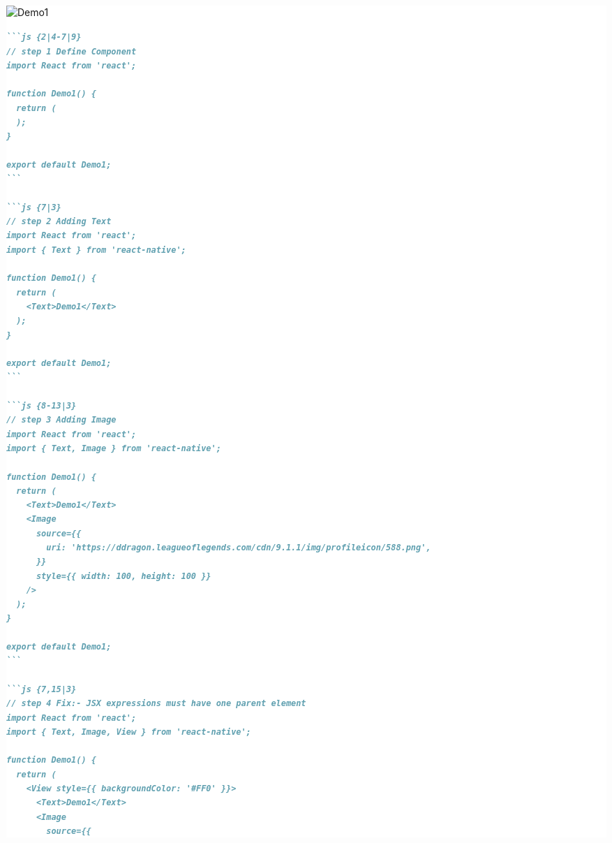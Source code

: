 <div grid="~ cols-5">
<div class="col-span-1">

<img src="/Demo1.png" width="400" alt="Demo1" />

</div>
<div class="col-span-4" >

````md magic-move {lines: true}
```js {2|4-7|9}
// step 1 Define Component
import React from 'react';

function Demo1() {
  return (
  );
}

export default Demo1;
```

```js {7|3}
// step 2 Adding Text
import React from 'react';
import { Text } from 'react-native';

function Demo1() {
  return (
    <Text>Demo1</Text>
  );
}

export default Demo1;
```

```js {8-13|3}
// step 3 Adding Image
import React from 'react';
import { Text, Image } from 'react-native';

function Demo1() {
  return (
    <Text>Demo1</Text>
    <Image
      source={{
        uri: 'https://ddragon.leagueoflegends.com/cdn/9.1.1/img/profileicon/588.png',
      }}
      style={{ width: 100, height: 100 }}
    />
  );
}

export default Demo1;
```

```js {7,15|3}
// step 4 Fix:- JSX expressions must have one parent element
import React from 'react';
import { Text, Image, View } from 'react-native';

function Demo1() {
  return (
    <View style={{ backgroundColor: '#FF0' }}>
      <Text>Demo1</Text>
      <Image
        source={{
````